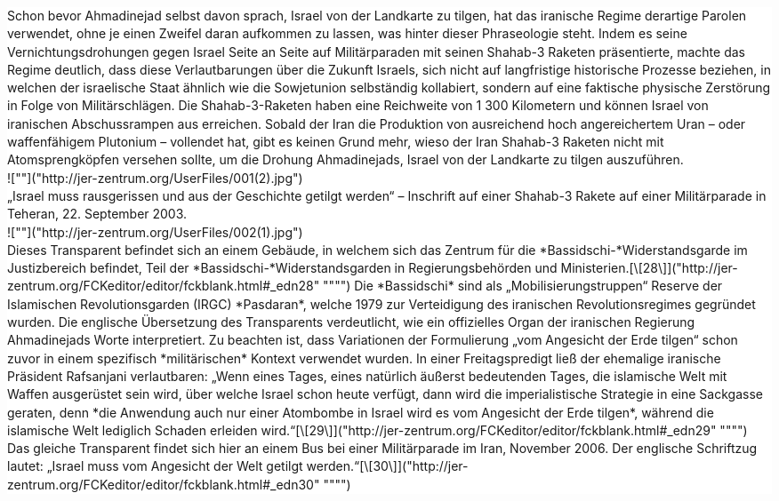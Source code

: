 <div><div><span style=""FONT-SIZE:"><font size=""3"">Schon bevor Ahmadinejad selbst davon sprach, Israel von der Landkarte zu tilgen, hat das iranische Regime derartige Parolen verwendet, ohne je einen Zweifel daran aufkommen zu lassen, was hinter dieser Phraseologie steht. Indem es seine Vernichtungsdrohungen gegen Israel Seite an Seite auf Militärparaden mit seinen Shahab-3 Raketen präsentierte, machte das Regime deutlich, dass diese Verlautbarungen über die Zukunft Israels, sich nicht auf langfristige historische Prozesse beziehen, in welchen der israelische Staat ähnlich wie die Sowjetunion selbständig kollabiert, sondern auf eine faktische physische Zerstörung in Folge von Militärschlägen. Die Shahab-3-Raketen haben eine Reichweite von 1 300 Kilometern und können Israel von iranischen Abschussrampen aus erreichen. Sobald der Iran die Produktion von ausreichend hoch angereichertem Uran – oder waffenfähigem Plutonium – vollendet hat, gibt es keinen Grund mehr, wieso der Iran Shahab-3 Raketen nicht mit Atomsprengköpfen versehen sollte, um die Drohung Ahmadinejads, Israel von der Landkarte zu tilgen auszuführen.</font></span></div><div> </div><div>![""]("http://jer-zentrum.org/UserFiles/001(2).jpg") </div><div> </div><div> </div><div> <font size=""3""> </font></div><div><span style=""FONT-SIZE:"><font size=""3"">„Israel muss rausgerissen und aus der Geschichte getilgt werden“ – Inschrift auf einer Shahab-3 Rakete auf einer Militärparade in Teheran, 22. September 2003.</font></span></div><div> </div><div> ![""]("http://jer-zentrum.org/UserFiles/002(1).jpg") </div><div> </div><div> </div><div> </div></div><span style=""FONT-SIZE:">  
  
</span>

<div><div><span style=""FONT-SIZE:"><font size=""3"">Dieses Transparent befindet sich an einem Gebäude, in welchem sich das Zentrum für die *Bassidschi-*Widerstandsgarde im Justizbereich befindet, Teil der *Bassidschi-*Widerstandsgarden in Regierungsbehörden und Ministerien.</font>[<span><span><span style=""FONT-SIZE:"><font color=""#0000ff"" size=""3"">\[28\]</font></span></span></span>]("http://jer-zentrum.org/FCKeditor/editor/fckblank.html#_edn28" """")<font size=""3""> Die *Bassidschi* sind als „Mobilisierungstruppen“ Reserve der Islamischen Revolutionsgarden (IRGC) *Pasdaran*, welche 1979 zur Verteidigung des iranischen Revolutionsregimes gegründet wurden. Die englische Übersetzung des Transparents verdeutlicht, wie ein offizielles Organ der iranischen Regierung Ahmadinejads Worte interpretiert. Zu beachten ist, dass Variationen der Formulierung „vom Angesicht der Erde tilgen“ schon zuvor in einem spezifisch *militärischen* Kontext verwendet wurden. In einer Freitagspredigt ließ der ehe</font></span><span style=""FONT-SIZE:"><font size=""3"">malige iranische Präsident Rafsanjani verlautbaren: „Wenn eines Tages, eines natürlich äußerst bedeutenden Tages, die islamische Welt mit Waffen ausgerüstet sein wird, über welche Israel schon heute verfügt, dann wird die imperialistische Strategie in eine Sackgasse geraten, denn *die Anwendung auch nur einer Atombombe in Israel wird es vom Angesicht der Erde tilgen*, während die islamische Welt lediglich Schaden erleiden wird.“</font>[<span><span><span style=""FONT-SIZE:"><font color=""#0000ff"" size=""3"">\[29\]</font></span></span></span>]("http://jer-zentrum.org/FCKeditor/editor/fckblank.html#_edn29" """")</span></div></div><div><div> </div><div><span style=""FONT-SIZE:"><font size=""3"">Das gleiche Transparent findet sich hier an einem Bus bei einer Militärparade im Iran, November 2006. Der englische Schriftzug lautet: „Israel muss vom Angesicht der Welt getilgt werden.“</font>[<span><span><span style=""FONT-SIZE:"><font color=""#0000ff"" size=""3"">\[30\]</font></span></span></span>]("http://jer-zentrum.org/FCKeditor/editor/fckblank.html#_edn30" """")</span></div></div><span style=""FONT-SIZE:">  
  
</span>
